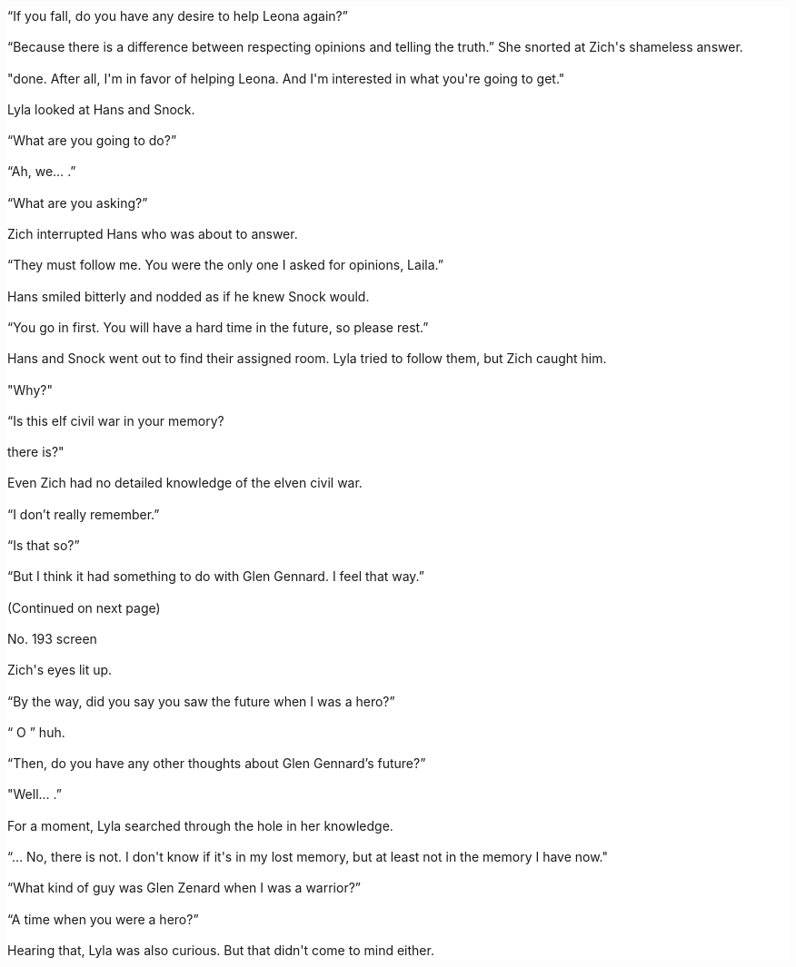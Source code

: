 “If you fall, do you have any desire to help Leona again?”

“Because there is a difference between respecting opinions and telling the truth.” She snorted at Zich's shameless answer.

"done. After all, I'm in favor of helping Leona. And I'm interested in what you're going to get."

Lyla looked at Hans and Snock.

“What are you going to do?”

“Ah, we… .”

“What are you asking?”

Zich interrupted Hans who was about to answer.

“They must follow me. You were the only one I asked for opinions, Laila.”

Hans smiled bitterly and nodded as if he knew Snock would.

“You go in first. You will have a hard time in the future, so please rest.”

Hans and Snock went out to find their assigned room. Lyla tried to follow them, but Zich caught him.

"Why?"

“Is this elf civil war in your memory?

there is?"

Even Zich had no detailed knowledge of the elven civil war.

“I don’t really remember.”

“Is that so?”

“But I think it had something to do with Glen Gennard. I feel that way.”

(Continued on next page)

No. 193 screen

Zich's eyes lit up.

“By the way, did you say you saw the future when I was a hero?”

“ O  ”
huh.

“Then, do you have any other thoughts about Glen Gennard’s future?”

"Well… .”

For a moment, Lyla searched through the hole in her knowledge.

“… No, there is not. I don't know if it's in my lost memory, but at least not in the memory I have now."

“What kind of guy was Glen Zenard when I was a warrior?”

“A time when you were a hero?”

Hearing that, Lyla was also curious. But that didn't come to mind either.
